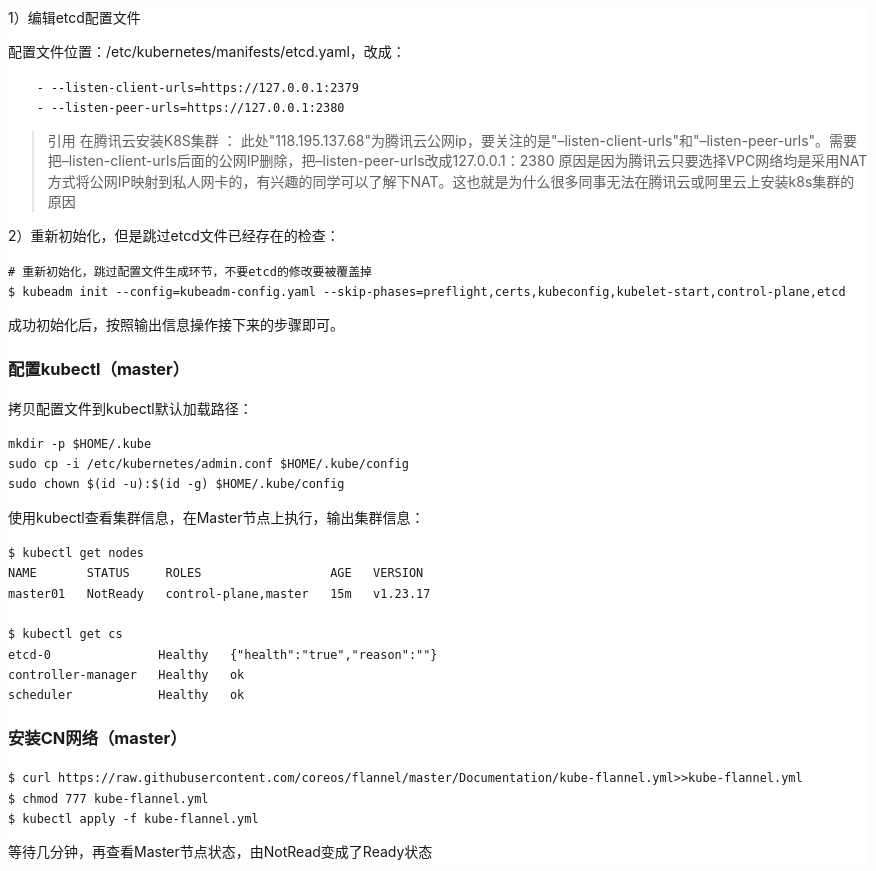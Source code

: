 1）编辑etcd配置文件

配置文件位置：/etc/kubernetes/manifests/etcd.yaml，改成：

```
    - --listen-client-urls=https://127.0.0.1:2379
    - --listen-peer-urls=https://127.0.0.1:2380
```

> 引用 在腾讯云安装K8S集群 ：
此处"118.195.137.68"为腾讯云公网ip，要关注的是"–listen-client-urls"和"–listen-peer-urls"。需要把–listen-client-urls后面的公网IP删除，把–listen-peer-urls改成127.0.0.1：2380
原因是因为腾讯云只要选择VPC网络均是采用NAT方式将公网IP映射到私人网卡的，有兴趣的同学可以了解下NAT。这也就是为什么很多同事无法在腾讯云或阿里云上安装k8s集群的原因

2）重新初始化，但是跳过etcd文件已经存在的检查：

```
# 重新初始化，跳过配置文件生成环节，不要etcd的修改要被覆盖掉
$ kubeadm init --config=kubeadm-config.yaml --skip-phases=preflight,certs,kubeconfig,kubelet-start,control-plane,etcd
```

成功初始化后，按照输出信息操作接下来的步骤即可。

### 配置kubectl（master）

拷贝配置文件到kubectl默认加载路径：

```
mkdir -p $HOME/.kube
sudo cp -i /etc/kubernetes/admin.conf $HOME/.kube/config
sudo chown $(id -u):$(id -g) $HOME/.kube/config
```

使用kubectl查看集群信息，在Master节点上执行，输出集群信息：

```
$ kubectl get nodes
NAME       STATUS     ROLES                  AGE   VERSION
master01   NotReady   control-plane,master   15m   v1.23.17

$ kubectl get cs
etcd-0               Healthy   {"health":"true","reason":""}
controller-manager   Healthy   ok
scheduler            Healthy   ok
```

### 安装CN网络（master）

```
$ curl https://raw.githubusercontent.com/coreos/flannel/master/Documentation/kube-flannel.yml>>kube-flannel.yml
$ chmod 777 kube-flannel.yml 
$ kubectl apply -f kube-flannel.yml
```

等待几分钟，再查看Master节点状态，由NotRead变成了Ready状态
